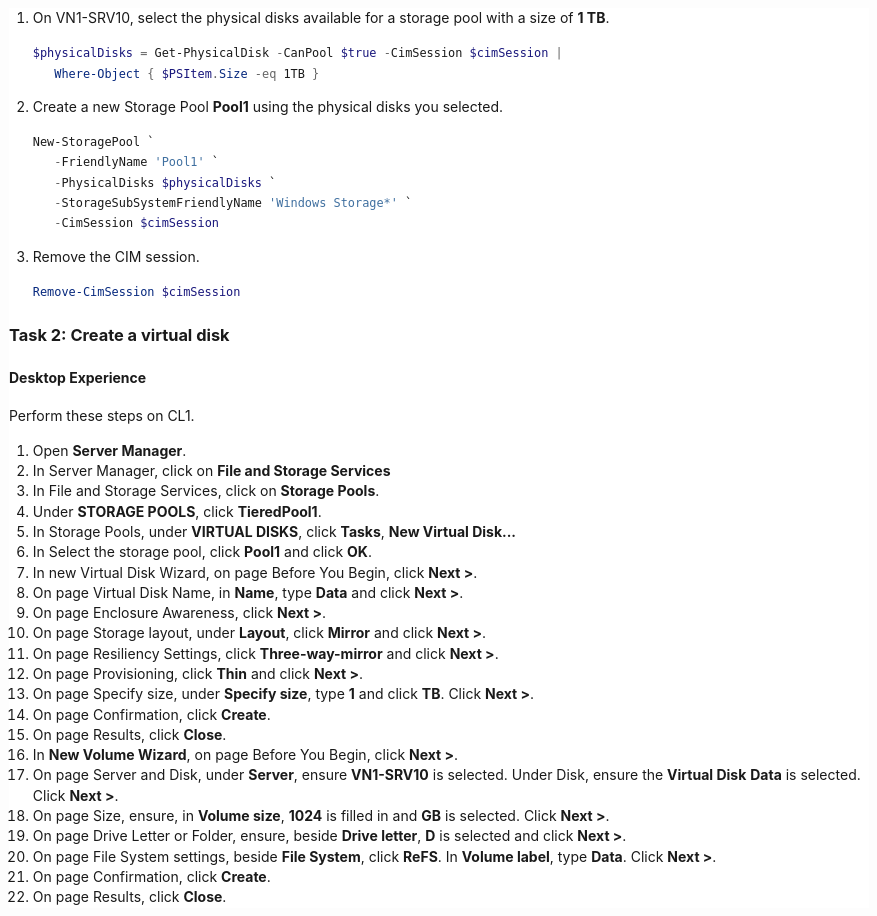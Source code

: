 1. On VN1-SRV10, select the physical disks available for a storage pool with a size of **1 TB**.

   ````powershell
   $physicalDisks = Get-PhysicalDisk -CanPool $true -CimSession $cimSession |
      Where-Object { $PSItem.Size -eq 1TB }
   ````

1. Create a new Storage Pool **Pool1** using the physical disks you selected.

   ````powershell
   New-StoragePool `
      -FriendlyName 'Pool1' `
      -PhysicalDisks $physicalDisks `
      -StorageSubSystemFriendlyName 'Windows Storage*' `
      -CimSession $cimSession
   ````

1. Remove the CIM session.

   ````powershell
   Remove-CimSession $cimSession
   ````

### Task 2: Create a virtual disk

#### Desktop Experience

Perform these steps on CL1.

1. Open **Server Manager**.
1. In Server Manager, click on **File and Storage Services**
1. In File and Storage Services, click on **Storage Pools**.
1. Under **STORAGE POOLS**, click **TieredPool1**.
1. In Storage Pools, under **VIRTUAL DISKS**, click **Tasks**, **New Virtual Disk...**
1. In Select the storage pool, click **Pool1** and click **OK**.
1. In new Virtual Disk Wizard, on page Before You Begin, click **Next >**.
1. On page Virtual Disk Name, in **Name**, type **Data** and click **Next >**.
1. On page Enclosure Awareness, click **Next >**.
1. On page Storage layout, under **Layout**, click **Mirror** and click **Next >**.
1. On page Resiliency Settings, click **Three-way-mirror** and click **Next >**.
1. On page Provisioning, click **Thin** and click **Next >**.
1. On page Specify size, under **Specify size**, type **1** and click **TB**. Click **Next >**.
1. On page Confirmation, click **Create**.
1. On page Results, click **Close**.
1. In **New Volume Wizard**, on page Before You Begin, click **Next >**.
1. On page Server and Disk, under **Server**, ensure **VN1-SRV10** is selected. Under Disk, ensure the **Virtual Disk** **Data** is selected. Click **Next >**.
1. On page Size, ensure, in **Volume size**, **1024** is filled in and **GB** is selected. Click **Next >**.
1. On page Drive Letter or Folder, ensure, beside **Drive letter**, **D** is selected and click **Next >**.
1. On page File System settings, beside **File System**, click **ReFS**. In **Volume label**, type **Data**. Click **Next >**.
1. On page Confirmation, click **Create**.
1. On page Results, click **Close**.
